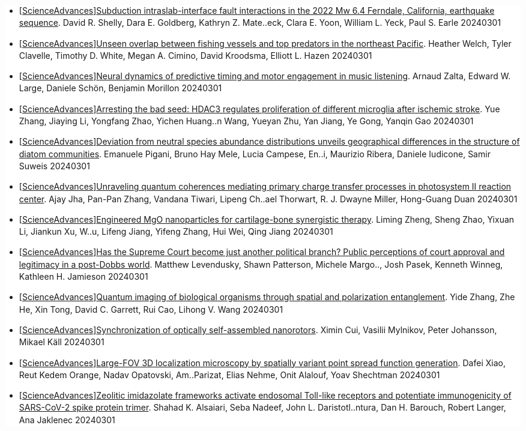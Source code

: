   - \[[ScienceAdvances](https://www.science.org/loi/sciadv?af=R)\][Subduction intraslab-interface fault interactions in the 2022 Mw 6.4 Ferndale, California, earthquake sequence](https://www.science.org/doi/abs/10.1126/sciadv.adl1226?af=R). David R. Shelly, Dara E. Goldberg, Kathryn Z. Mate..eck, Clara E. Yoon, William L. Yeck, Paul S. Earle 	20240301

  - \[[ScienceAdvances](https://www.science.org/loi/sciadv?af=R)\][Unseen overlap between fishing vessels and top predators in the northeast Pacific](https://www.science.org/doi/abs/10.1126/sciadv.adl5528?af=R). Heather Welch, Tyler Clavelle, Timothy D. White, Megan A. Cimino, David Kroodsma, Elliott L. Hazen 	20240301

  - \[[ScienceAdvances](https://www.science.org/loi/sciadv?af=R)\][Neural dynamics of predictive timing and motor engagement in music listening](https://www.science.org/doi/abs/10.1126/sciadv.adi2525?af=R). Arnaud Zalta, Edward W. Large, Daniele Schön, Benjamin Morillon 	20240301

  - \[[ScienceAdvances](https://www.science.org/loi/sciadv?af=R)\][Arresting the bad seed: HDAC3 regulates proliferation of different microglia after ischemic stroke](https://www.science.org/doi/abs/10.1126/sciadv.ade6900?af=R). Yue Zhang, Jiaying Li, Yongfang Zhao, Yichen Huang..n Wang, Yueyan Zhu, Yan Jiang, Ye Gong, Yanqin Gao 	20240301

  - \[[ScienceAdvances](https://www.science.org/loi/sciadv?af=R)\][Deviation from neutral species abundance distributions unveils geographical differences in the structure of diatom communities](https://www.science.org/doi/abs/10.1126/sciadv.adh0477?af=R). Emanuele Pigani, Bruno Hay Mele, Lucia Campese, En..i, Maurizio Ribera, Daniele Iudicone, Samir Suweis 	20240301

  - \[[ScienceAdvances](https://www.science.org/loi/sciadv?af=R)\][Unraveling quantum coherences mediating primary charge transfer processes in photosystem II reaction center](https://www.science.org/doi/abs/10.1126/sciadv.adk1312?af=R). Ajay Jha, Pan-Pan Zhang, Vandana Tiwari, Lipeng Ch..ael Thorwart, R. J. Dwayne Miller, Hong-Guang Duan 	20240301

  - \[[ScienceAdvances](https://www.science.org/loi/sciadv?af=R)\][Engineered MgO nanoparticles for cartilage-bone synergistic therapy](https://www.science.org/doi/abs/10.1126/sciadv.adk6084?af=R). Liming Zheng, Sheng Zhao, Yixuan Li, Jiankun Xu, W..u, Lifeng Jiang, Yifeng Zhang, Hui Wei, Qing Jiang 	20240301

  - \[[ScienceAdvances](https://www.science.org/loi/sciadv?af=R)\][Has the Supreme Court become just another political branch? Public perceptions of court approval and legitimacy in a post-Dobbs world](https://www.science.org/doi/abs/10.1126/sciadv.adk9590?af=R). Matthew Levendusky, Shawn Patterson, Michele Margo.., Josh Pasek, Kenneth Winneg, Kathleen H. Jamieson 	20240301

  - \[[ScienceAdvances](https://www.science.org/loi/sciadv?af=R)\][Quantum imaging of biological organisms through spatial and polarization entanglement](https://www.science.org/doi/abs/10.1126/sciadv.adk1495?af=R). Yide Zhang, Zhe He, Xin Tong, David C. Garrett, Rui Cao, Lihong V. Wang 	20240301

  - \[[ScienceAdvances](https://www.science.org/loi/sciadv?af=R)\][Synchronization of optically self-assembled nanorotors](https://www.science.org/doi/abs/10.1126/sciadv.adn3485?af=R). Ximin Cui, Vasilii Mylnikov, Peter Johansson, Mikael Käll 	20240301

  - \[[ScienceAdvances](https://www.science.org/loi/sciadv?af=R)\][Large-FOV 3D localization microscopy by spatially variant point spread function generation](https://www.science.org/doi/abs/10.1126/sciadv.adj3656?af=R). Dafei Xiao, Reut Kedem Orange, Nadav Opatovski, Am..Parizat, Elias Nehme, Onit Alalouf, Yoav Shechtman 	20240301

  - \[[ScienceAdvances](https://www.science.org/loi/sciadv?af=R)\][Zeolitic imidazolate frameworks activate endosomal Toll-like receptors and potentiate immunogenicity of SARS-CoV-2 spike protein trimer](https://www.science.org/doi/abs/10.1126/sciadv.adj6380?af=R). Shahad K. Alsaiari, Seba Nadeef, John L. Daristotl..ntura, Dan H. Barouch, Robert Langer, Ana Jaklenec 	20240301
